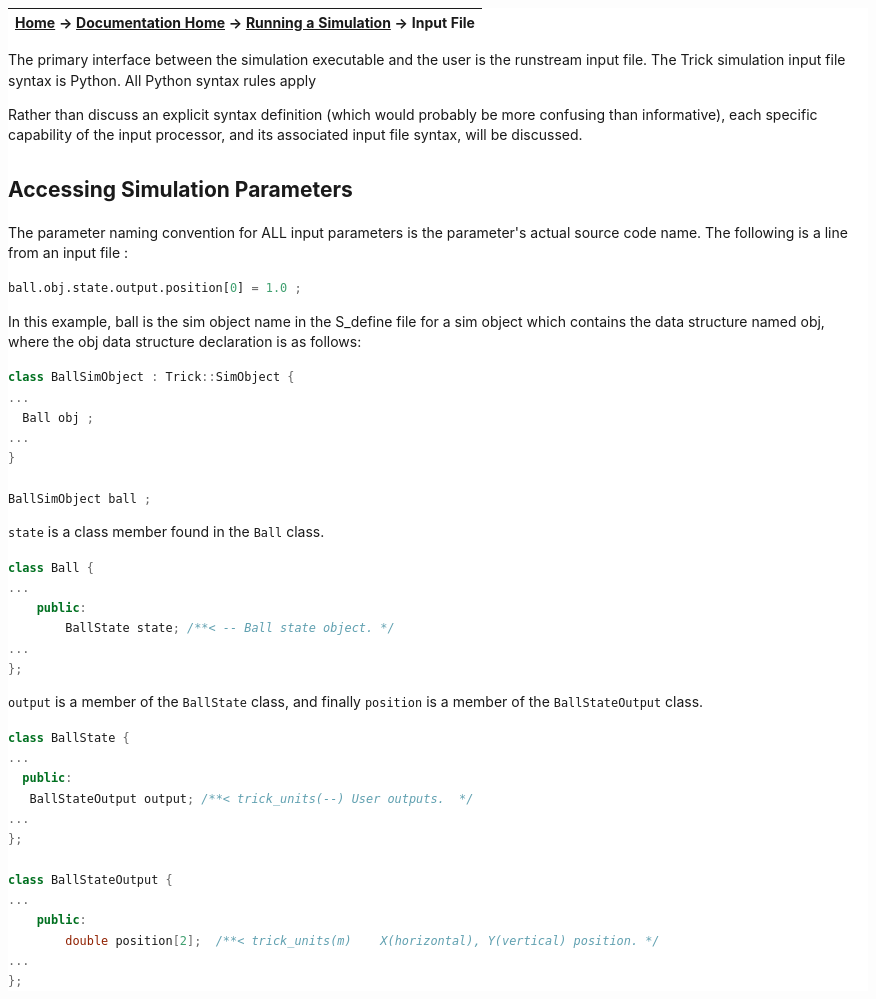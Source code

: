 | [Home](/trick) → [Documentation Home](../Documentation-Home) → [Running a Simulation](Running-a-Simulation) → Input File |
|------------------------------------------------------------------|

The primary interface between the simulation executable and the user is the runstream
input file. The Trick simulation input file syntax is Python.  All Python syntax rules
apply

Rather than discuss an explicit syntax definition (which would probably be more
confusing than informative), each specific capability of the input processor, and
its associated input file syntax, will be discussed.

## Accessing Simulation Parameters

The parameter naming convention for ALL input parameters is the parameter's actual
source code name. The following is a line from an input file :
```python
ball.obj.state.output.position[0] = 1.0 ;
```
In this example, ball is the sim object name in the S_define file for a sim object
which contains the data structure named obj, where the obj data structure declaration
is as follows:

```cpp
class BallSimObject : Trick::SimObject { 
...
  Ball obj ;
...
}

BallSimObject ball ;
```

`state` is a class member found in the `Ball` class.

```cpp
class Ball {
...
    public:
        BallState state; /**< -- Ball state object. */
...
};
```

`output` is a member of the `BallState` class, and finally `position` is
a member of the `BallStateOutput` class.

```cpp
class BallState {
...
  public:
   BallStateOutput output; /**< trick_units(--) User outputs.  */
...
};

class BallStateOutput {
...
    public:
        double position[2];  /**< trick_units(m)    X(horizontal), Y(vertical) position. */
...
};
```
